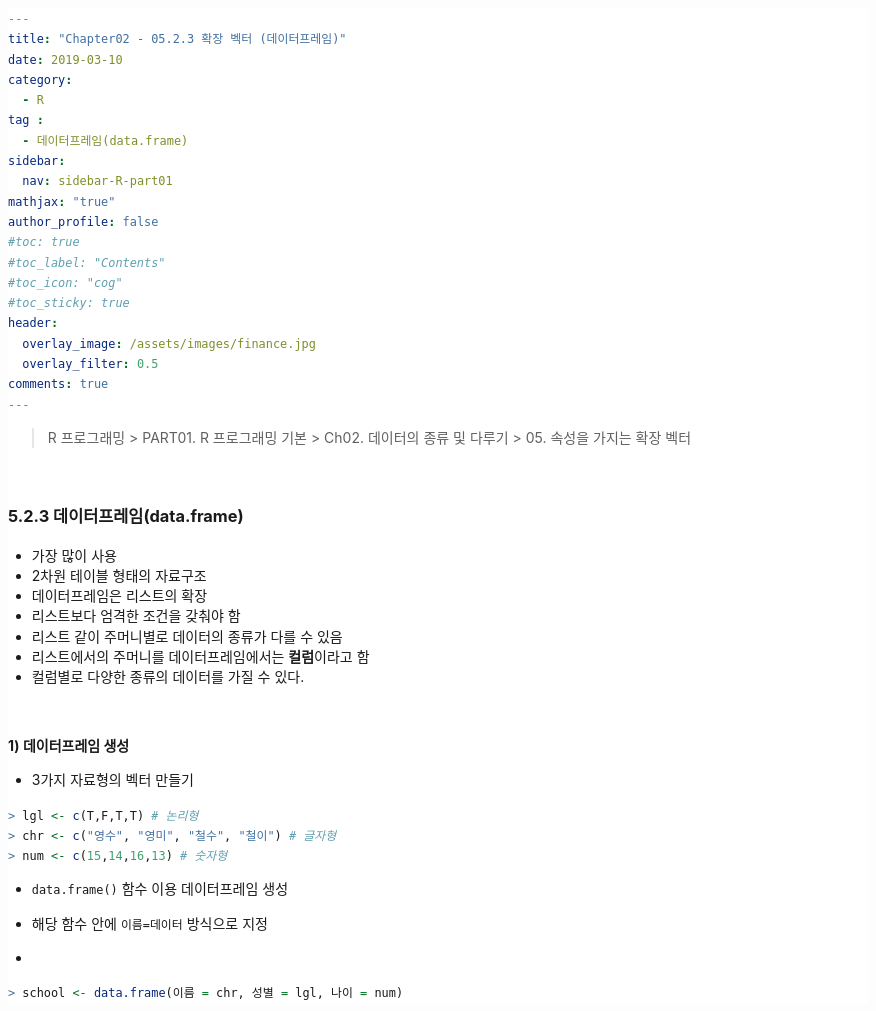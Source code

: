 ```yaml
---
title: "Chapter02 - 05.2.3 확장 벡터 (데이터프레임)"
date: 2019-03-10
category:
  - R
tag :
  - 데이터프레임(data.frame)
sidebar:
  nav: sidebar-R-part01
mathjax: "true"
author_profile: false
#toc: true
#toc_label: "Contents"
#toc_icon: "cog"
#toc_sticky: true
header:
  overlay_image: /assets/images/finance.jpg
  overlay_filter: 0.5
comments: true
---
```

> R 프로그래밍 > PART01. R 프로그래밍 기본 > Ch02. 데이터의 종류 및 다루기 > 05. 속성을 가지는 확장 벡터

<br>

### 5.2.3 데이터프레임(data.frame)

- 가장 많이 사용
- 2차원 테이블 형태의 자료구조
- 데이터프레임은 리스트의 확장
- 리스트보다 엄격한 조건을 갖춰야 함
- 리스트 같이 주머니별로 데이터의 종류가 다를 수 있음
- 리스트에서의 주머니를 데이터프레임에서는 **컬럼**이라고 함
- 컬럼별로 다양한 종류의 데이터를 가질 수 있다.  

<br>

**1) 데이터프레임 생성**

- 3가지 자료형의 벡터 만들기
```R
> lgl <- c(T,F,T,T) # 논리형
> chr <- c("영수", "영미", "철수", "철이") # 글자형
> num <- c(15,14,16,13) # 숫자형
```

- `data.frame()` 함수 이용 데이터프레임 생성
- 해당 함수 안에 `이름=데이터` 방식으로 지정

-
```R
> school <- data.frame(이름 = chr, 성별 = lgl, 나이 = num)
```

